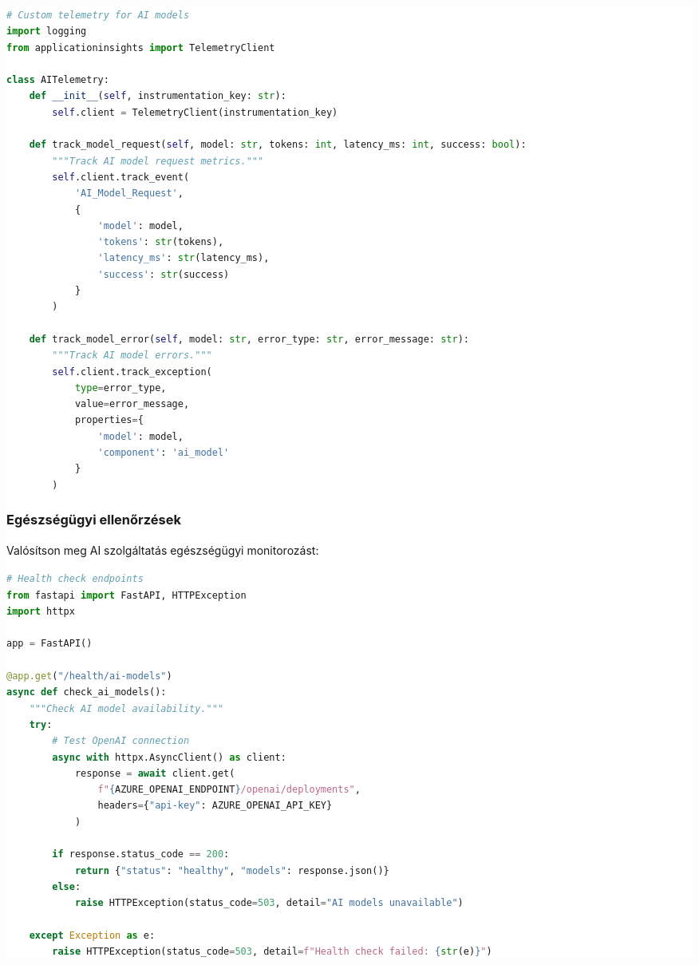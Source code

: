 ```python
# Custom telemetry for AI models
import logging
from applicationinsights import TelemetryClient

class AITelemetry:
    def __init__(self, instrumentation_key: str):
        self.client = TelemetryClient(instrumentation_key)
    
    def track_model_request(self, model: str, tokens: int, latency_ms: int, success: bool):
        """Track AI model request metrics."""
        self.client.track_event(
            'AI_Model_Request',
            {
                'model': model,
                'tokens': str(tokens),
                'latency_ms': str(latency_ms),
                'success': str(success)
            }
        )
        
    def track_model_error(self, model: str, error_type: str, error_message: str):
        """Track AI model errors."""
        self.client.track_exception(
            type=error_type,
            value=error_message,
            properties={
                'model': model,
                'component': 'ai_model'
            }
        )
```

### Egészségügyi ellenőrzések

Valósítson meg AI szolgáltatás egészségügyi monitorozást:

```python
# Health check endpoints
from fastapi import FastAPI, HTTPException
import httpx

app = FastAPI()

@app.get("/health/ai-models")
async def check_ai_models():
    """Check AI model availability."""
    try:
        # Test OpenAI connection
        async with httpx.AsyncClient() as client:
            response = await client.get(
                f"{AZURE_OPENAI_ENDPOINT}/openai/deployments",
                headers={"api-key": AZURE_OPENAI_API_KEY}
            )
            
        if response.status_code == 200:
            return {"status": "healthy", "models": response.json()}
        else:
            raise HTTPException(status_code=503, detail="AI models unavailable")
            
    except Exception as e:
        raise HTTPException(status_code=503, detail=f"Health check failed: {str(e)}")
```
